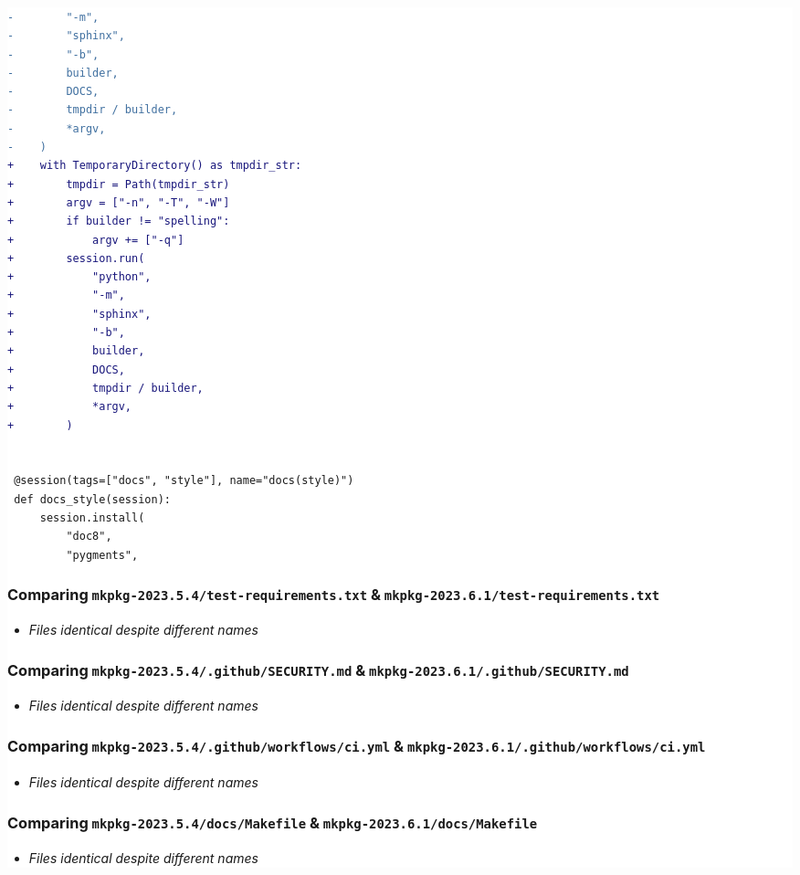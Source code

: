 ```diff
-        "-m",
-        "sphinx",
-        "-b",
-        builder,
-        DOCS,
-        tmpdir / builder,
-        *argv,
-    )
+    with TemporaryDirectory() as tmpdir_str:
+        tmpdir = Path(tmpdir_str)
+        argv = ["-n", "-T", "-W"]
+        if builder != "spelling":
+            argv += ["-q"]
+        session.run(
+            "python",
+            "-m",
+            "sphinx",
+            "-b",
+            builder,
+            DOCS,
+            tmpdir / builder,
+            *argv,
+        )
 
 
 @session(tags=["docs", "style"], name="docs(style)")
 def docs_style(session):
     session.install(
         "doc8",
         "pygments",
```

### Comparing `mkpkg-2023.5.4/test-requirements.txt` & `mkpkg-2023.6.1/test-requirements.txt`

 * *Files identical despite different names*

### Comparing `mkpkg-2023.5.4/.github/SECURITY.md` & `mkpkg-2023.6.1/.github/SECURITY.md`

 * *Files identical despite different names*

### Comparing `mkpkg-2023.5.4/.github/workflows/ci.yml` & `mkpkg-2023.6.1/.github/workflows/ci.yml`

 * *Files identical despite different names*

### Comparing `mkpkg-2023.5.4/docs/Makefile` & `mkpkg-2023.6.1/docs/Makefile`

 * *Files identical despite different names*
